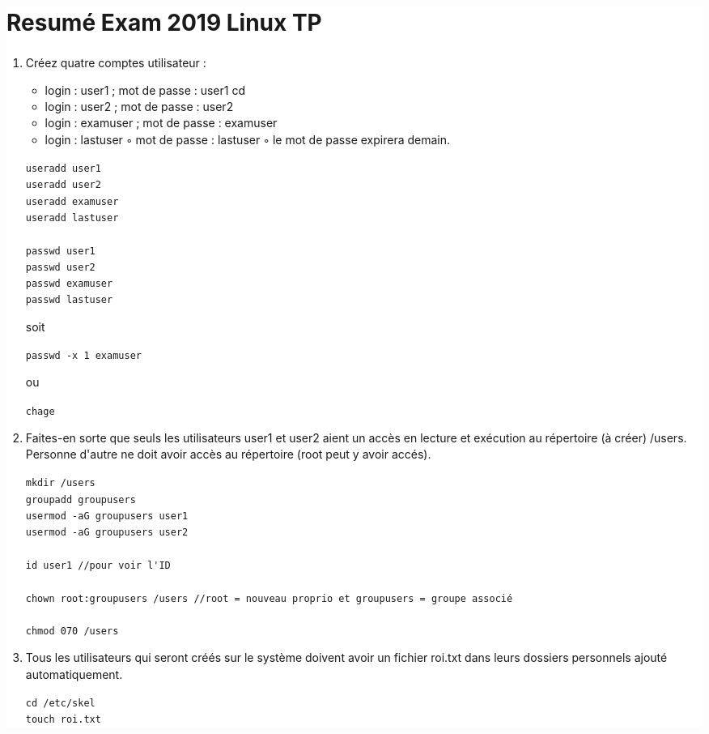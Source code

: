 # Resumé Exam 2019 Linux TP

1) Créez quatre comptes utilisateur : 
    * login : user1 ; mot de passe : user1 cd
    * login : user2 ; mot de passe : user2
    * login : examuser ; mot de passe : examuser
    * login : lastuser
        ◦ mot de passe : lastuser
        ◦ le mot de passe expirera demain.

    ```
    useradd user1
    useradd user2
    useradd examuser
    useradd lastuser

    passwd user1
    passwd user2
    passwd examuser 
    passwd lastuser
    ```
    soit
    ```
    passwd -x 1 examuser
    ```
    ou
    ```
    chage
    ```

2) Faites-en sorte que seuls les utilisateurs user1 et user2 aient un accès en lecture et exécution au répertoire (à créer) /users. Personne d'autre ne doit avoir accès au répertoire (root peut y avoir accés).

    ```
    mkdir /users
    groupadd groupusers
    usermod -aG groupusers user1
    usermod -aG groupusers user2

    id user1 //pour voir l'ID

    chown root:groupusers /users //root = nouveau proprio et groupusers = groupe associé

    chmod 070 /users

    ```


3) Tous les utilisateurs qui seront créés sur le système doivent avoir un fichier roi.txt dans leurs dossiers personnels ajouté automatiquement.

    ```
    cd /etc/skel
    touch roi.txt
    ```
